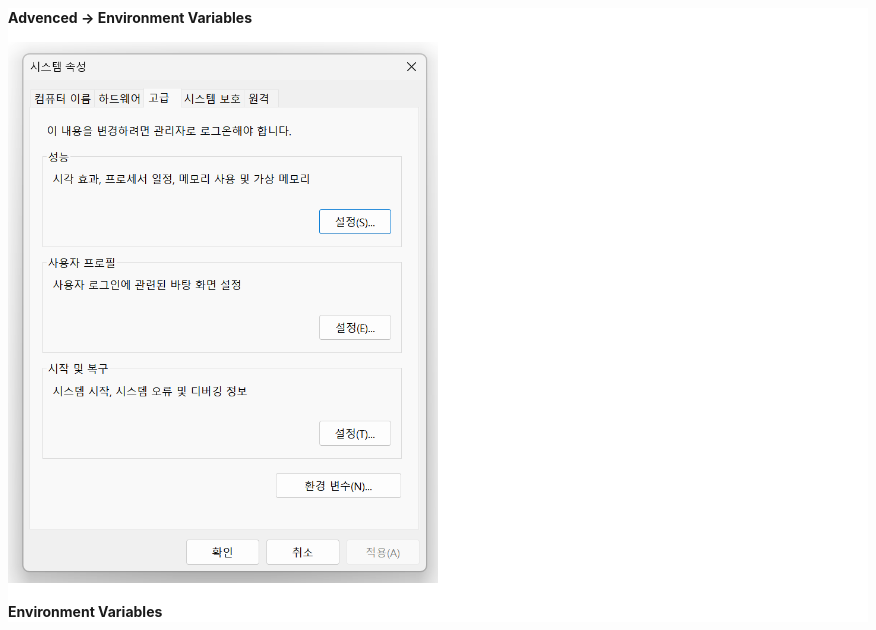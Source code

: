 __Advenced → Environment Variables__   

<img src="../img/OpenJDK_Install_07.png" width="50%" height="50%" alt="Advenced_Environment_Variables">
<p></p>

__Environment Variables__   
